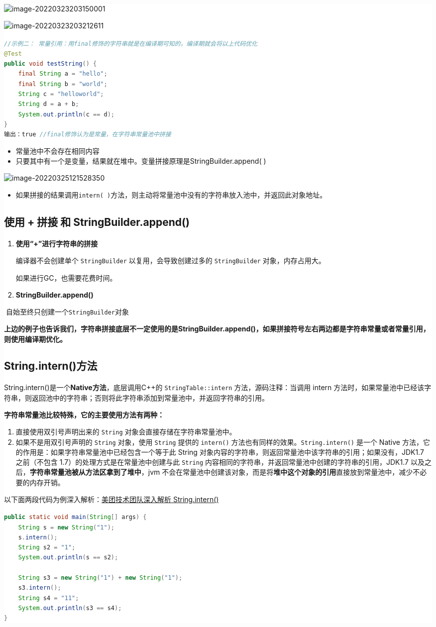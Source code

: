 ![image-20220323203150001](https://ykangliblog.oss-cn-beijing.aliyuncs.com/article/image-20220323203150001.png)

![image-20220323203212611](https://ykangliblog.oss-cn-beijing.aliyuncs.com/article/image-20220323203212611.png)

```java
//示例二： 常量引用：用final修饰的字符串就是在编译期可知的，编译期就会将以上代码优化
@Test
public void testString() {
    final String a = "hello";
    final String b = "world";
    String c = "helloworld";
    String d = a + b;
    System.out.println(c == d);
}
输出：true //final修饰认为是常量，在字符串常量池中拼接
```

- 常量池中不会存在相同内容
- 只要其中有一个是变量，结果就在堆中。变量拼接原理是StringBuilder.append( )

![image-20220325121528350](https://ykangliblog.oss-cn-beijing.aliyuncs.com/article/image-20220325121528350.png)

- 如果拼接的结果调用`intern( )`方法，则主动将常量池中没有的字符串放入池中，并返回此对象地址。

## 使用 + 拼接 和 StringBuilder.append()

1. **使用“+”进行字符串的拼接**		

   编译器不会创建单个 `StringBuilder` 以复用，会导致创建过多的 `StringBuilder` 对象，内存占用大。

   如果进行GC，也需要花费时间。

2. **StringBuilder.append()**

​		自始至终只创建一个`StringBuilder`对象

**上边的例子也告诉我们，字符串拼接底层不一定使用的是StringBuilder.append()，如果拼接符号左右两边都是字符串常量或者常量引用，则使用编译期优化。**

## String.intern()方法

String.intern()是一个**Native方法**，底层调用C++的 `StringTable::intern` 方法，源码注释：当调用 intern 方法时，如果常量池中已经该字符串，则返回池中的字符串；否则将此字符串添加到常量池中，并返回字符串的引用。

**字符串常量池比较特殊，它的主要使用方法有两种：**

1. 直接使用双引号声明出来的 `String` 对象会直接存储在字符串常量池中。
2. 如果不是用双引号声明的 `String` 对象，使用 `String` 提供的 `intern()` 方法也有同样的效果。`String.intern()` 是一个 Native 方法，它的作用是：如果字符串常量池中已经包含一个等于此 String 对象内容的字符串，则返回常量池中该字符串的引用；如果没有，JDK1.7 之前（不包含 1.7）的处理方式是在常量池中创建与此 `String` 内容相同的字符串，并返回常量池中创建的字符串的引用，JDK1.7 以及之后，**字符串常量池被从方法区拿到了堆中**，jvm 不会在常量池中创建该对象，而是将**堆中这个对象的引用**直接放到常量池中，减少不必要的内存开销。

以下面两段代码为例深入解析：[美团技术团队深入解析 String.intern()](https://tech.meituan.com/2014/03/06/in-depth-understanding-string-intern.html)

```java
public static void main(String[] args) {
    String s = new String("1");
    s.intern();
    String s2 = "1";
    System.out.println(s == s2);

    String s3 = new String("1") + new String("1");
    s3.intern();
    String s4 = "11";
    System.out.println(s3 == s4);
}
```

